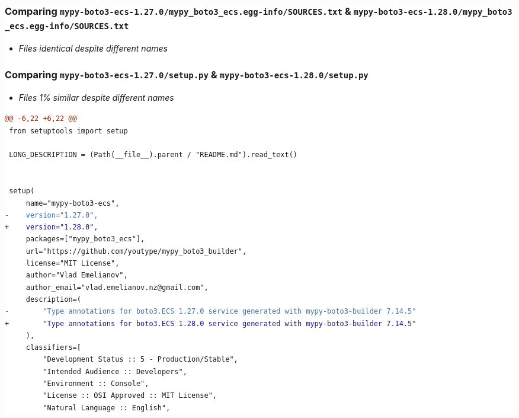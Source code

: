 ### Comparing `mypy-boto3-ecs-1.27.0/mypy_boto3_ecs.egg-info/SOURCES.txt` & `mypy-boto3-ecs-1.28.0/mypy_boto3_ecs.egg-info/SOURCES.txt`

 * *Files identical despite different names*

### Comparing `mypy-boto3-ecs-1.27.0/setup.py` & `mypy-boto3-ecs-1.28.0/setup.py`

 * *Files 1% similar despite different names*

```diff
@@ -6,22 +6,22 @@
 from setuptools import setup
 
 LONG_DESCRIPTION = (Path(__file__).parent / "README.md").read_text()
 
 
 setup(
     name="mypy-boto3-ecs",
-    version="1.27.0",
+    version="1.28.0",
     packages=["mypy_boto3_ecs"],
     url="https://github.com/youtype/mypy_boto3_builder",
     license="MIT License",
     author="Vlad Emelianov",
     author_email="vlad.emelianov.nz@gmail.com",
     description=(
-        "Type annotations for boto3.ECS 1.27.0 service generated with mypy-boto3-builder 7.14.5"
+        "Type annotations for boto3.ECS 1.28.0 service generated with mypy-boto3-builder 7.14.5"
     ),
     classifiers=[
         "Development Status :: 5 - Production/Stable",
         "Intended Audience :: Developers",
         "Environment :: Console",
         "License :: OSI Approved :: MIT License",
         "Natural Language :: English",
```

